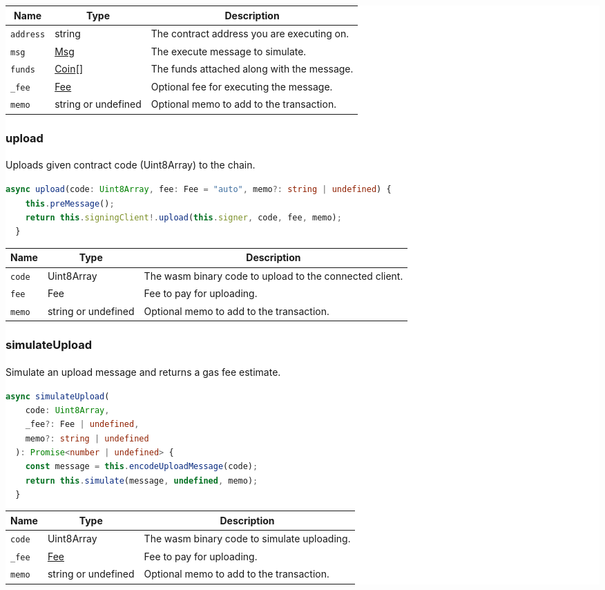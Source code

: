 | Name      | Type                                                                         | Description                                 |
| --------- | ---------------------------------------------------------------------------- | ------------------------------------------- |
| `address` | string                                                                       | The contract address you are executing on.  |
| `msg`     | [Msg](cosmclient.md#msg)                                                     | The execute message to simulate.            |
| `funds`   | [Coin](https://cosmos.github.io/cosmjs/latest/amino/interfaces/Coin.html)\[] | The funds attached along with the message.  |
| `_fee`    |  [Fee](cosmclient.md#fee)                                                    | Optional fee for executing the message.     |
| `memo`    | string or undefined                                                          | Optional memo to add to the transaction.    |

### upload

Uploads given contract code (Uint8Array) to the chain.

```typescript
async upload(code: Uint8Array, fee: Fee = "auto", memo?: string | undefined) {
    this.preMessage();
    return this.signingClient!.upload(this.signer, code, fee, memo);
  }
```

| Name   | Type                | Description                                              |
| ------ | ------------------- | -------------------------------------------------------- |
| `code` | Uint8Array          | The wasm binary code to upload to the connected client.  |
| `fee`  | Fee                 | Fee to pay for uploading.                                |
| `memo` | string or undefined | Optional memo to add to the transaction.                 |

### simulateUpload

Simulate an upload message and returns a gas fee estimate.

```typescript
async simulateUpload(
    code: Uint8Array,
    _fee?: Fee | undefined,
    memo?: string | undefined
  ): Promise<number | undefined> {
    const message = this.encodeUploadMessage(code);
    return this.simulate(message, undefined, memo);
  }

```

| Name   | Type                     | Description                                 |
| ------ | ------------------------ | ------------------------------------------- |
| `code` | Uint8Array               | The wasm binary code to simulate uploading. |
| `_fee` | [Fee](cosmclient.md#fee) | Fee to pay for uploading.                   |
| `memo` | string or undefined      | Optional memo to add to the transaction.    |
